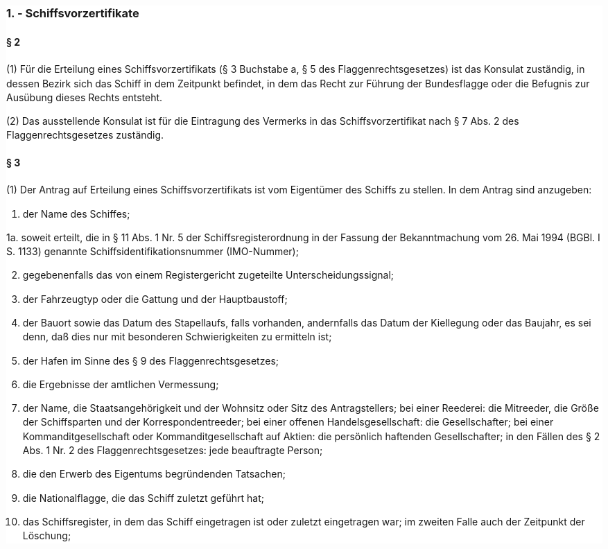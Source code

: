 ### 1. - Schiffsvorzertifikate

#### § 2

(1) Für die Erteilung eines Schiffsvorzertifikats (§ 3 Buchstabe a, §
5 des Flaggenrechtsgesetzes) ist das Konsulat zuständig, in dessen
Bezirk sich das Schiff in dem Zeitpunkt befindet, in dem das Recht zur
Führung der Bundesflagge oder die Befugnis zur Ausübung dieses Rechts
entsteht.

(2) Das ausstellende Konsulat ist für die Eintragung des Vermerks in
das Schiffsvorzertifikat nach § 7 Abs. 2 des Flaggenrechtsgesetzes
zuständig.

#### § 3

(1) Der Antrag auf Erteilung eines Schiffsvorzertifikats ist vom
Eigentümer des Schiffs zu stellen. In dem Antrag sind anzugeben:

1.  der Name des Schiffes;


1a. soweit erteilt, die in § 11 Abs. 1 Nr. 5 der Schiffsregisterordnung in
    der Fassung der Bekanntmachung vom 26. Mai 1994 (BGBl. I S. 1133)
    genannte Schiffsidentifikationsnummer (IMO-Nummer);


2.  gegebenenfalls das von einem Registergericht zugeteilte
    Unterscheidungssignal;


3.  der Fahrzeugtyp oder die Gattung und der Hauptbaustoff;


4.  der Bauort sowie das Datum des Stapellaufs, falls vorhanden,
    andernfalls das Datum der Kiellegung oder das Baujahr, es sei denn,
    daß dies nur mit besonderen Schwierigkeiten zu ermitteln ist;


5.  der Hafen im Sinne des § 9 des Flaggenrechtsgesetzes;


6.  die Ergebnisse der amtlichen Vermessung;


7.  der Name, die Staatsangehörigkeit und der Wohnsitz oder Sitz des
    Antragstellers; bei einer Reederei: die Mitreeder, die Größe der
    Schiffsparten und der Korrespondentreeder; bei einer offenen
    Handelsgesellschaft: die Gesellschafter; bei einer
    Kommanditgesellschaft oder Kommanditgesellschaft auf Aktien: die
    persönlich haftenden Gesellschafter; in den Fällen des § 2 Abs. 1 Nr.
    2 des Flaggenrechtsgesetzes: jede beauftragte Person;


8.  die den Erwerb des Eigentums begründenden Tatsachen;


9.  die Nationalflagge, die das Schiff zuletzt geführt hat;


10. das Schiffsregister, in dem das Schiff eingetragen ist oder zuletzt
    eingetragen war; im zweiten Falle auch der Zeitpunkt der Löschung;
